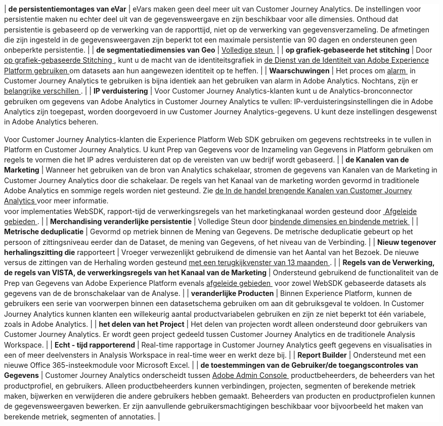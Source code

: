 | **de persistentiemontages van eVar** | eVars maken geen deel meer uit van Customer Journey Analytics. De instellingen voor persistentie maken nu echter deel uit van de gegevensweergave en zijn beschikbaar voor alle dimensies. Onthoud dat persistentie is gebaseerd op de verwerking van de rapporttijd, niet op de verwerking van gegevensverzameling. De afmetingen die zijn ingesteld in de gegevensweergaven zijn beperkt tot een maximale persistentie van 90 dagen en ondersteunen geen onbeperkte persistentie. |
| **de segmentatiedimensies van Geo** | [&#x200B; Volledige steun &#x200B;](https://experienceleague.adobe.com/nl/docs/experience-platform/datastreams/configure) |
| **op grafiek-gebaseerde het stitching** | Door [&#x200B; op grafiek-gebaseerde Stitching &#x200B;](https://experienceleague.adobe.com/nl/docs/analytics-platform/using/stitching/overview#graph-based-stitching), kunt u de macht van de identiteitsgrafiek in [&#x200B; de Dienst van de Identiteit van Adobe Experience Platform gebruiken &#x200B;](https://experienceleague.adobe.com/nl/docs/experience-platform/identity/home) om datasets aan hun aangewezen identiteit op te heffen. |
| **Waarschuwingen** | Het proces om [&#x200B; alarm &#x200B;](/help/components/c-intelligent-alerts/intelligent-alerts.md) in Customer Journey Analytics te gebruiken is bijna identiek aan het gebruiken van alarm in Adobe Analytics. Nochtans, zijn er [&#x200B; belangrijke verschillen &#x200B;](https://experienceleague.adobe.com/nl/docs/analytics-platform/using/cja-components/alerts/alerts-feature-comparison). |
| **IP verduistering** | Voor Customer Journey Analytics-klanten kunt u de Analytics-bronconnector gebruiken om gegevens van Adobe Analytics in Customer Journey Analytics te vullen: IP-verduisteringsinstellingen die in Adobe Analytics zijn toegepast, worden doorgevoerd in uw Customer Journey Analytics-gegevens. U kunt deze instellingen desgewenst in Adobe Analytics beheren.<p>Voor Customer Journey Analytics-klanten die Experience Platform Web SDK gebruiken om gegevens rechtstreeks in te vullen in Platform en Customer Journey Analytics. U kunt Prep van Gegevens voor de Inzameling van Gegevens in Platform gebruiken om regels te vormen die het IP adres verduisteren dat op de vereisten van uw bedrijf wordt gebaseerd. |
| **de Kanalen van de Marketing** | Wanneer het gebruiken van de bron van Analytics schakelaar, stromen de gegevens van Kanalen van de Marketing in Customer Journey Analytics door die schakelaar. De regels van het Kanaal van de marketing worden gevormd in traditionele Adobe Analytics en sommige regels worden niet gesteund. Zie [&#x200B; de In de handel brengende Kanalen van Customer Journey Analytics &#x200B;](https://experienceleague.adobe.com/nl/docs/analytics-platform/using/cja-usecases/aa-data/marketing-channels) voor meer informatie. <br/> voor implementaties WebSDK, rapport-tijd de verwerkingsregels van het marketingkanaal worden gesteund door [&#x200B; Afgeleide gebieden &#x200B;](../../data-views/derived-fields/derived-fields.md). |
| **Merchandising veranderlijke persistentie** | Volledige Steun door [&#x200B; bindende dimensies en bindende metriek &#x200B;](https://experienceleague.adobe.com/nl/docs/analytics-platform/using/cja-dataviews/component-settings/persistence) |
| **Metrische deduplicatie** | Gevormd op metriek binnen de Mening van Gegevens. De metrische deduplicatie gebeurt op het persoon of zittingsniveau eerder dan de Dataset, de mening van Gegevens, of het niveau van de Verbinding. |
| **Nieuw tegenover herhalingszitting die** rapporteert | Vroeger verwezenlijkt gebruikend de dimensie van het Aantal van het Bezoek. De nieuwe versus de zittingen van de Herhaling worden gesteund [&#x200B; met een terugkijkvenster van 13 maanden &#x200B;](https://experienceleague.adobe.com/nl/docs/analytics-platform/using/cja-usecases/data-views/data-views-usecases). |
| **Regels van de Verwerking, de regels van VISTA, de verwerkingsregels van het Kanaal van de Marketing** | Ondersteund gebruikend de functionaliteit van de Prep van Gegevens van Adobe Experience Platform evenals [&#x200B; afgeleide gebieden &#x200B;](https://experienceleague.adobe.com/nl/docs/analytics-platform/using/cja-dataviews/derived-fields) voor zowel WebSDK gebaseerde datasets als gegevens van de de bronschakelaar van de Analyse. |
| **veranderlijke Producten** | Binnen Experience Platform, kunnen de gebruikers een serie van voorwerpen binnen een datasetschema gebruiken om aan dit gebruiksgeval te voldoen. In Customer Journey Analytics kunnen klanten een willekeurig aantal productvariabelen gebruiken en zijn ze niet beperkt tot één variabele, zoals in Adobe Analytics. |
| **het delen van het Project** | Het delen van projecten wordt alleen ondersteund door gebruikers van Customer Journey Analytics. Er wordt geen project gedeeld tussen Customer Journey Analytics en de traditionele Analysis Workspace. |
| **Echt - tijd rapporterend** | Real-time rapportage in Customer Journey Analytics geeft gegevens en visualisaties in een of meer deelvensters in Analysis Workspace in real-time weer en werkt deze bij. |
| **Report Builder** | Ondersteund met een nieuwe Office 365-insteekmodule voor Microsoft Excel. |
| **de toestemmingen van de Gebruiker/de toegangscontroles van Gegevens** | Customer Journey Analytics onderscheidt tussen [&#x200B; Adobe Admin Console &#x200B;](https://experienceleague.adobe.com/nl/docs/core-services/interface/administration/admin-tool-experience-cloud) productbeheerders, de beheerders van het productprofiel, en gebruikers. Alleen productbeheerders kunnen verbindingen, projecten, segmenten of berekende metriek maken, bijwerken en verwijderen die andere gebruikers hebben gemaakt. Beheerders van producten en productprofielen kunnen de gegevensweergaven bewerken. Er zijn aanvullende gebruikersmachtigingen beschikbaar voor bijvoorbeeld het maken van berekende metriek, segmenten of annotaties. |